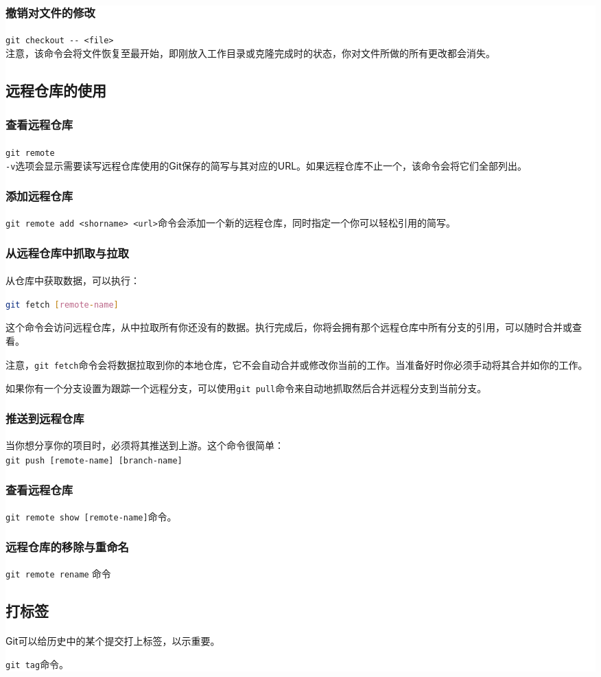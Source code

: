 ### 撤销对文件的修改
`git checkout -- <file>`  
注意，该命令会将文件恢复至最开始，即刚放入工作目录或克隆完成时的状态，你对文件所做的所有更改都会消失。

## 远程仓库的使用
### 查看远程仓库
`git remote`  
`-v`选项会显示需要读写远程仓库使用的Git保存的简写与其对应的URL。如果远程仓库不止一个，该命令会将它们全部列出。

### 添加远程仓库
`git remote add <shorname> <url>`命令会添加一个新的远程仓库，同时指定一个你可以轻松引用的简写。

### 从远程仓库中抓取与拉取
从仓库中获取数据，可以执行：
```bash
git fetch [remote-name]
```
这个命令会访问远程仓库，从中拉取所有你还没有的数据。执行完成后，你将会拥有那个远程仓库中所有分支的引用，可以随时合并或查看。

注意，`git fetch`命令会将数据拉取到你的本地仓库，它不会自动合并或修改你当前的工作。当准备好时你必须手动将其合并如你的工作。

如果你有一个分支设置为跟踪一个远程分支，可以使用`git pull`命令来自动地抓取然后合并远程分支到当前分支。

### 推送到远程仓库
当你想分享你的项目时，必须将其推送到上游。这个命令很简单：  
`git push [remote-name] [branch-name]`

### 查看远程仓库
`git remote show [remote-name]`命令。

### 远程仓库的移除与重命名
`git remote rename` 命令

## 打标签
Git可以给历史中的某个提交打上标签，以示重要。

`git tag`命令。